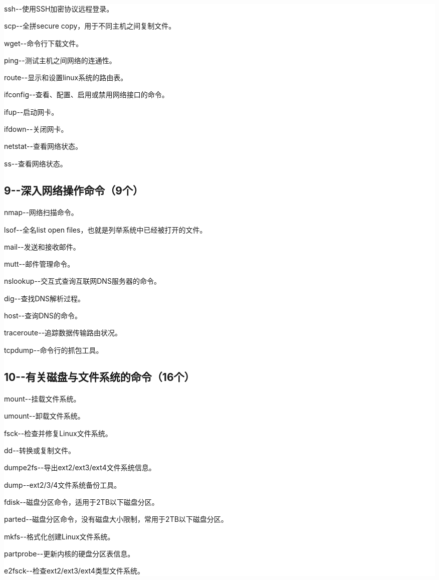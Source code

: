 ssh--使用SSH加密协议远程登录。

scp--全拼secure copy，用于不同主机之间复制文件。

wget--命令行下载文件。

ping--测试主机之间网络的连通性。

route--显示和设置linux系统的路由表。

ifconfig--查看、配置、启用或禁用网络接口的命令。

ifup--启动网卡。

ifdown--关闭网卡。

netstat--查看网络状态。

ss--查看网络状态。


## 9--深入网络操作命令（9个）
nmap--网络扫描命令。

lsof--全名list open files，也就是列举系统中已经被打开的文件。

mail--发送和接收邮件。

mutt--邮件管理命令。

nslookup--交互式查询互联网DNS服务器的命令。

dig--查找DNS解析过程。

host--查询DNS的命令。

traceroute--追踪数据传输路由状况。

tcpdump--命令行的抓包工具。


## 10--有关磁盘与文件系统的命令（16个）
mount--挂载文件系统。

umount--卸载文件系统。

fsck--检查并修复Linux文件系统。

dd--转换或复制文件。

dumpe2fs--导出ext2/ext3/ext4文件系统信息。

dump--ext2/3/4文件系统备份工具。

fdisk--磁盘分区命令，适用于2TB以下磁盘分区。

parted--磁盘分区命令，没有磁盘大小限制，常用于2TB以下磁盘分区。

mkfs--格式化创建Linux文件系统。

partprobe--更新内核的硬盘分区表信息。

e2fsck--检查ext2/ext3/ext4类型文件系统。
